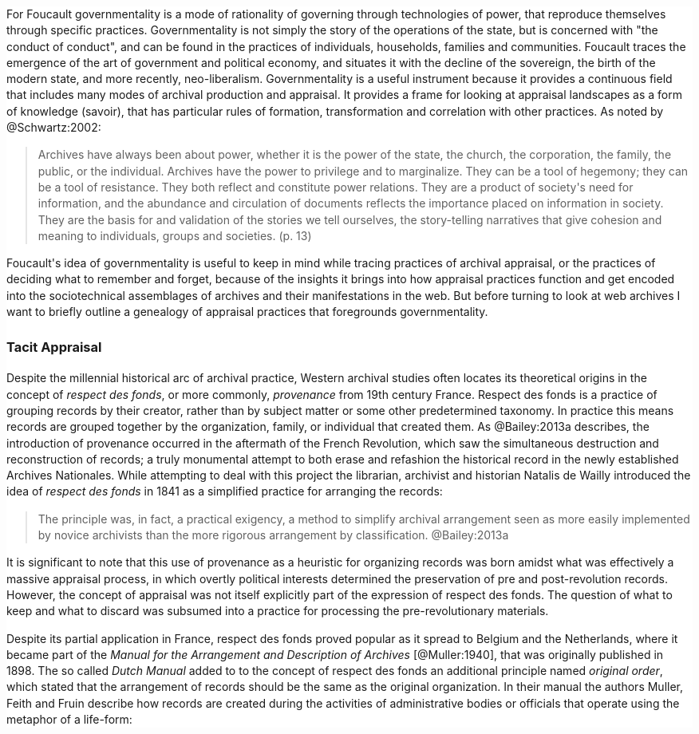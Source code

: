 For Foucault governmentality is a mode of rationality of governing through technologies of power, that reproduce themselves through specific practices. Governmentality is not simply the story of the operations of the state, but is concerned with "the conduct of conduct", and can be found in the practices of individuals, households, families and communities. Foucault traces the emergence of the art of government and political economy, and situates it with the decline of the sovereign, the birth of the modern state, and more recently, neo-liberalism. Governmentality is a useful instrument because it provides a continuous field that includes many modes of archival production and appraisal. It provides a frame for looking at appraisal landscapes as a form of knowledge (savoir), that has particular rules of formation, transformation and correlation with other practices. As noted by @Schwartz:2002:

> Archives have always been about power, whether it is the power of the state, 
> the church, the corporation, the family, the public, or the individual. 
> Archives have the power to privilege and to marginalize. They can be a tool
> of hegemony; they can be a tool of resistance. They both reflect and 
> constitute power relations. They are a product of society's need for
> information, and the abundance and circulation of documents reflects the
> importance placed on information in society. They are the basis for and
> validation of the stories we tell ourselves, the story-telling narratives 
> that give cohesion and meaning to individuals, groups and societies.
> (p. 13)

Foucault's idea of governmentality is useful to keep in mind while tracing practices of archival appraisal, or the practices of deciding what to remember and forget, because of the insights it brings into how appraisal practices function and get encoded into the sociotechnical assemblages of archives and their manifestations in the web. But before turning to look at web archives I want to briefly outline a genealogy of appraisal practices that foregrounds governmentality.

###  Tacit Appraisal

Despite the millennial historical arc of archival practice, Western archival studies often locates its theoretical origins in the concept of *respect des fonds*, or more commonly, *provenance* from 19th century France. Respect des fonds is a practice of grouping records by their creator, rather than by subject matter or some other predetermined taxonomy. In practice this means records are grouped together by the organization, family, or individual that created them. As @Bailey:2013a describes, the introduction of provenance occurred in the aftermath of the French Revolution, which saw the simultaneous destruction and reconstruction of records; a truly monumental attempt to both erase and refashion the historical record in the newly established Archives Nationales. While attempting to deal with this project the librarian, archivist and historian Natalis de Wailly introduced the idea of *respect des fonds* in 1841 as a simplified practice for arranging the records:

> The principle was, in fact, a practical exigency, a method to 
> simplify archival arrangement seen as more easily implemented
> by novice archivists than the more rigorous arrangement by 
> classification. @Bailey:2013a

It is significant to note that this use of provenance as a heuristic for organizing records was born amidst what was effectively a massive appraisal process, in which overtly political interests determined the preservation of pre and post-revolution records. However, the concept of appraisal was not itself explicitly part of the expression of respect des fonds. The question of what to keep and what to discard was subsumed into a practice for processing the pre-revolutionary materials.

Despite its partial application in France, respect des fonds proved popular as it spread to Belgium and the Netherlands, where it became part of the *Manual for the Arrangement and Description of Archives* [@Muller:1940], that was originally published in 1898. The so called *Dutch Manual* added to to the concept of respect des fonds an additional principle named *original order*, which stated that the arrangement of records should be the same as the original organization. In their manual the authors Muller, Feith and Fruin describe how records are created during the activities of administrative bodies or officials that operate using the metaphor of a life-form:
